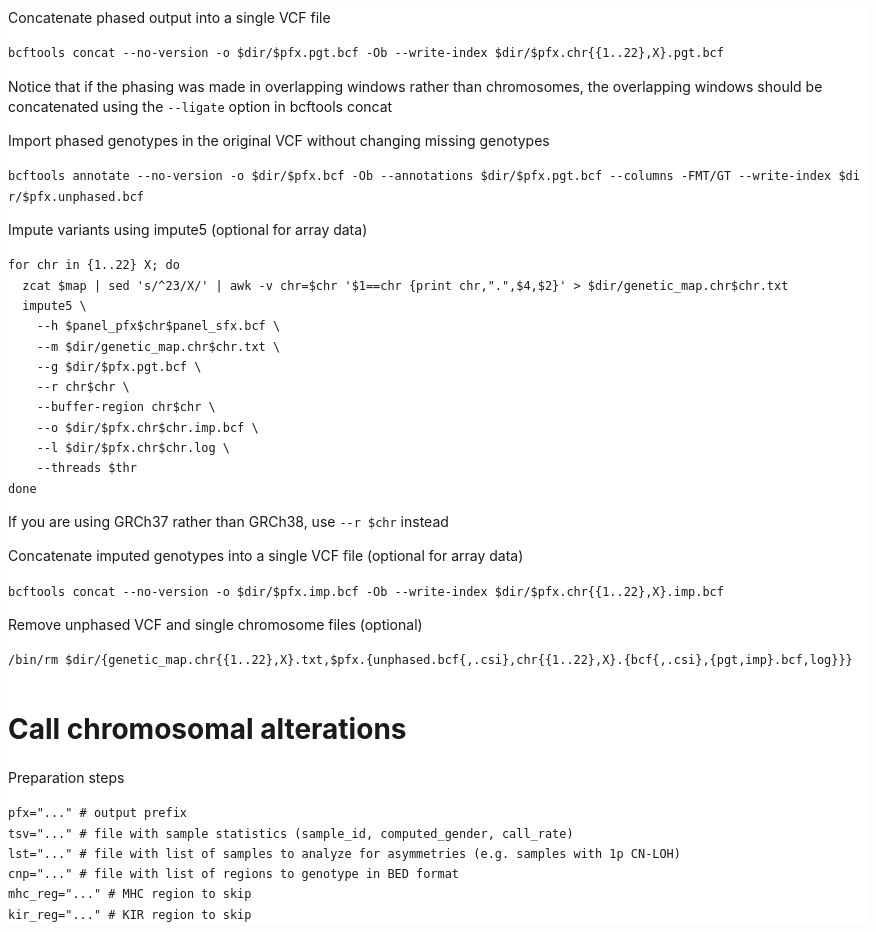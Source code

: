 Concatenate phased output into a single VCF file
```
bcftools concat --no-version -o $dir/$pfx.pgt.bcf -Ob --write-index $dir/$pfx.chr{{1..22},X}.pgt.bcf
```
Notice that if the phasing was made in overlapping windows rather than chromosomes, the overlapping windows should be concatenated using the `--ligate` option in bcftools concat

Import phased genotypes in the original VCF without changing missing genotypes
```
bcftools annotate --no-version -o $dir/$pfx.bcf -Ob --annotations $dir/$pfx.pgt.bcf --columns -FMT/GT --write-index $dir/$pfx.unphased.bcf
```

Impute variants using impute5 (optional for array data)
```
for chr in {1..22} X; do
  zcat $map | sed 's/^23/X/' | awk -v chr=$chr '$1==chr {print chr,".",$4,$2}' > $dir/genetic_map.chr$chr.txt
  impute5 \
    --h $panel_pfx$chr$panel_sfx.bcf \
    --m $dir/genetic_map.chr$chr.txt \
    --g $dir/$pfx.pgt.bcf \
    --r chr$chr \
    --buffer-region chr$chr \
    --o $dir/$pfx.chr$chr.imp.bcf \
    --l $dir/$pfx.chr$chr.log \
    --threads $thr
done
```
If you are using GRCh37 rather than GRCh38, use `--r $chr` instead

Concatenate imputed genotypes into a single VCF file (optional for array data)
```
bcftools concat --no-version -o $dir/$pfx.imp.bcf -Ob --write-index $dir/$pfx.chr{{1..22},X}.imp.bcf
```

Remove unphased VCF and single chromosome files (optional)
```
/bin/rm $dir/{genetic_map.chr{{1..22},X}.txt,$pfx.{unphased.bcf{,.csi},chr{{1..22},X}.{bcf{,.csi},{pgt,imp}.bcf,log}}}
```

Call chromosomal alterations
============================

Preparation steps
```
pfx="..." # output prefix
tsv="..." # file with sample statistics (sample_id, computed_gender, call_rate)
lst="..." # file with list of samples to analyze for asymmetries (e.g. samples with 1p CN-LOH)
cnp="..." # file with list of regions to genotype in BED format
mhc_reg="..." # MHC region to skip
kir_reg="..." # KIR region to skip
```
